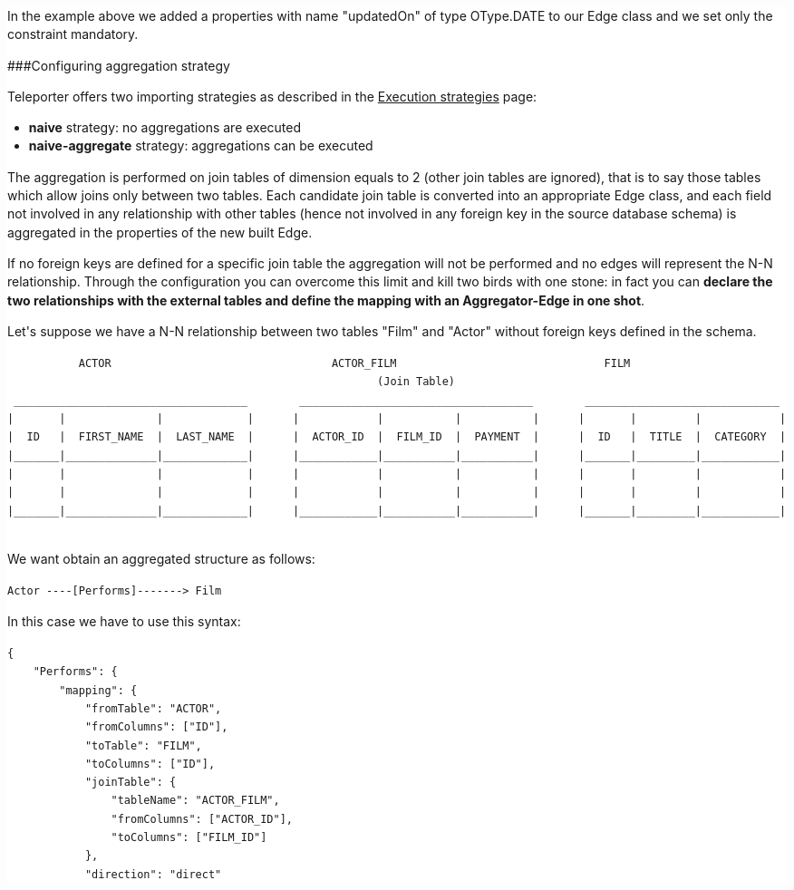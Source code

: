 In the example above we added a properties with name "updatedOn" of type OType.DATE to our Edge class and we set only the constraint mandatory.


###Configuring aggregation strategy

Teleporter offers two importing strategies as described in the [Execution strategies](Teleporter-Execution-Strategies.md) page:

- **naive** strategy: no aggregations are executed
- **naive-aggregate** strategy: aggregations can be executed

The aggregation is performed on join tables of dimension equals to 2 (other join tables are ignored), that is to say those tables which allow joins only between two tables. 
Each candidate join table is converted into an appropriate Edge class, and each field not involved in any relationship with other tables (hence not involved in any foreign key in the source database schema) is aggregated in the properties of the new built Edge.

If no foreign keys are defined for a specific join table the aggregation will not be performed and no edges will represent the N-N relationship.
Through the configuration you can overcome this limit and kill two birds with one stone: in fact you can **declare the two relationships with the external tables and define the mapping with an Aggregator-Edge in one shot**.

Let's suppose we have a N-N relationship between two tables "Film" and "Actor" without foreign keys defined in the schema.

```
		   ACTOR                                  ACTOR_FILM                                FILM
                                                         (Join Table)
 ____________________________________        ____________________________________        ______________________________
|       |              |             |      |            |           |           |      |       |         |            |
|  ID   |  FIRST_NAME  |  LAST_NAME  |      |  ACTOR_ID  |  FILM_ID  |  PAYMENT  |      |  ID   |  TITLE  |  CATEGORY  |   
|_______|______________|_____________|      |____________|___________|___________|      |_______|_________|____________|
|       |              |             |      |            |           |           |      |       |         |            |
|       |              |             |      |            |           |           |      |       |         |            |
|_______|______________|_____________|      |____________|___________|___________|      |_______|_________|____________|


```

We want obtain an aggregated structure as follows:

```
Actor ----[Performs]-------> Film
```

In this case we have to use this syntax:

```
{
	"Performs": {
		"mapping": {
			"fromTable": "ACTOR",
			"fromColumns": ["ID"],
			"toTable": "FILM",
			"toColumns": ["ID"],
			"joinTable": {
				"tableName": "ACTOR_FILM",
				"fromColumns": ["ACTOR_ID"],
				"toColumns": ["FILM_ID"]
			},
			"direction": "direct"
```